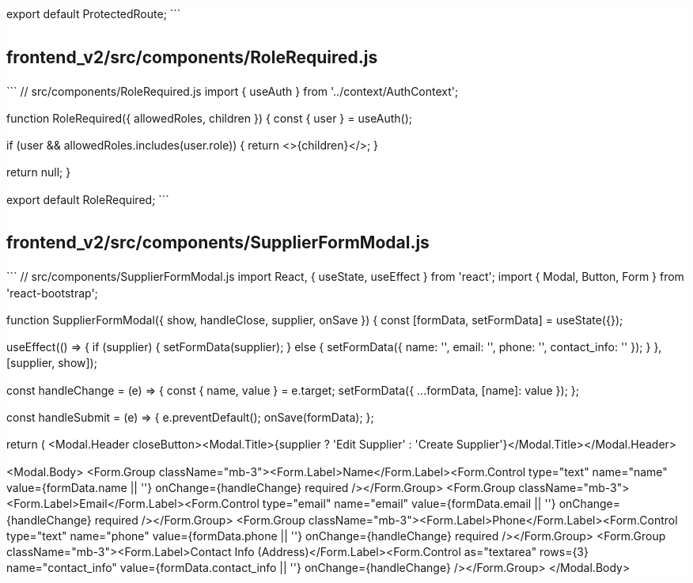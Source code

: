 export default ProtectedRoute;
\`\`\`


## frontend_v2/src/components/RoleRequired.js

\`\`\`
// src/components/RoleRequired.js
import { useAuth } from '../context/AuthContext';

function RoleRequired({ allowedRoles, children }) {
  const { user } = useAuth();

  if (user && allowedRoles.includes(user.role)) {
    return <>{children}</>;
  }

  return null;
}

export default RoleRequired;
\`\`\`


## frontend_v2/src/components/SupplierFormModal.js

\`\`\`
// src/components/SupplierFormModal.js
import React, { useState, useEffect } from 'react';
import { Modal, Button, Form } from 'react-bootstrap';

function SupplierFormModal({ show, handleClose, supplier, onSave }) {
  const [formData, setFormData] = useState({});

  useEffect(() => {
    if (supplier) {
      setFormData(supplier);
    } else {
      setFormData({ name: '', email: '', phone: '', contact_info: '' });
    }
  }, [supplier, show]);

  const handleChange = (e) => {
    const { name, value } = e.target;
    setFormData({ ...formData, [name]: value });
  };

  const handleSubmit = (e) => {
    e.preventDefault();
    onSave(formData);
  };

  return (
    <Modal show={show} onHide={handleClose}>
      <Modal.Header closeButton><Modal.Title>{supplier ? 'Edit Supplier' : 'Create Supplier'}</Modal.Title></Modal.Header>
      <Form onSubmit={handleSubmit}>
        <Modal.Body>
          <Form.Group className="mb-3"><Form.Label>Name</Form.Label><Form.Control type="text" name="name" value={formData.name || ''} onChange={handleChange} required /></Form.Group>
          <Form.Group className="mb-3"><Form.Label>Email</Form.Label><Form.Control type="email" name="email" value={formData.email || ''} onChange={handleChange} required /></Form.Group>
          <Form.Group className="mb-3"><Form.Label>Phone</Form.Label><Form.Control type="text" name="phone" value={formData.phone || ''} onChange={handleChange} required /></Form.Group>
          <Form.Group className="mb-3"><Form.Label>Contact Info (Address)</Form.Label><Form.Control as="textarea" rows={3} name="contact_info" value={formData.contact_info || ''} onChange={handleChange} /></Form.Group>
        </Modal.Body>